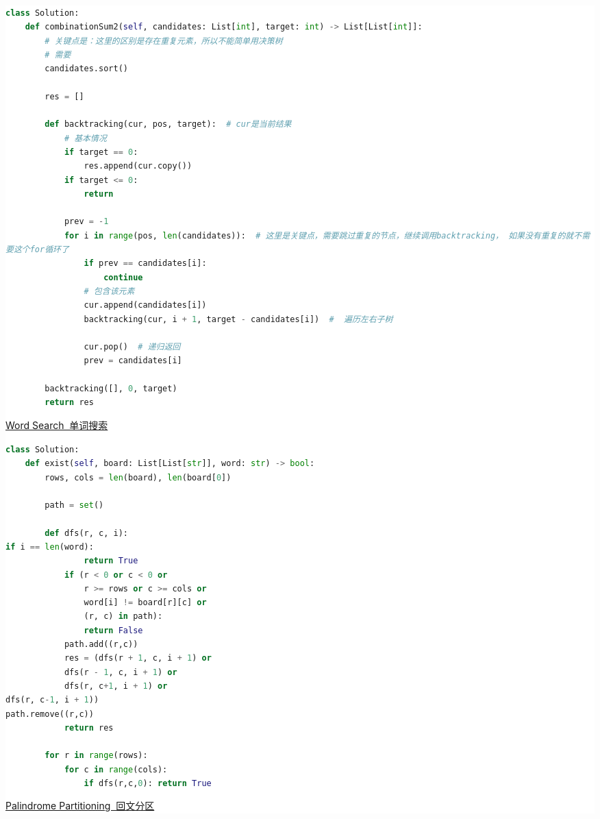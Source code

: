```python
class Solution:  
    def combinationSum2(self, candidates: List[int], target: int) -> List[List[int]]:  
        # 关键点是：这里的区别是存在重复元素，所以不能简单用决策树  
        # 需要  
        candidates.sort()  
  
        res = []  
  
        def backtracking(cur, pos, target):  # cur是当前结果  
            # 基本情况  
            if target == 0:  
                res.append(cur.copy())  
            if target <= 0:  
                return  
  
            prev = -1  
            for i in range(pos, len(candidates)):  # 这里是关键点，需要跳过重复的节点，继续调用backtracking， 如果没有重复的就不需要这个for循环了  
                if prev == candidates[i]:  
                    continue  
                # 包含该元素  
                cur.append(candidates[i])  
                backtracking(cur, i + 1, target - candidates[i])  #  遍历左右子树
  
                cur.pop()  # 递归返回
                prev = candidates[i]  
  
        backtracking([], 0, target)  
        return res
```
[Word Search  单词搜索](https://leetcode.com/problems/word-search/)

```python
class Solution:  
    def exist(self, board: List[List[str]], word: str) -> bool:  
        rows, cols = len(board), len(board[0])  
  
        path = set()  
  
        def dfs(r, c, i):   
if i == len(word):  
                return True  
            if (r < 0 or c < 0 or  
                r >= rows or c >= cols or  
                word[i] != board[r][c] or  
                (r, c) in path):  
                return False  
            path.add((r,c))  
            res = (dfs(r + 1, c, i + 1) or  
            dfs(r - 1, c, i + 1) or  
            dfs(r, c+1, i + 1) or   
dfs(r, c-1, i + 1))   
path.remove((r,c))  
            return res  
  
        for r in range(rows):  
            for c in range(cols):  
                if dfs(r,c,0): return True
```
[Palindrome Partitioning  回文分区](https://leetcode.com/problems/palindrome-partitioning/)
